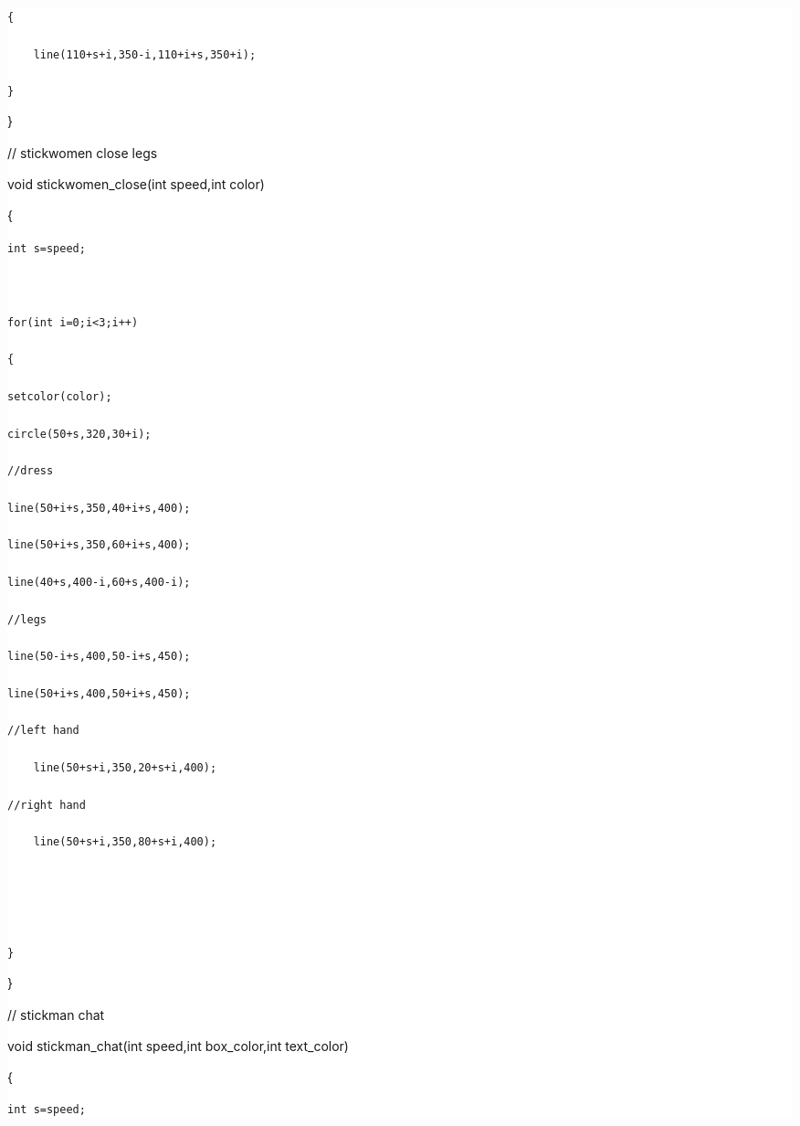 	{

		line(110+s+i,350-i,110+i+s,350+i);

	}

}

// stickwomen close legs 



void stickwomen_close(int speed,int color)

{

	int s=speed;

	

	for(int i=0;i<3;i++)

	{

	setcolor(color);

	circle(50+s,320,30+i);

	//dress

	line(50+i+s,350,40+i+s,400);

	line(50+i+s,350,60+i+s,400);

	line(40+s,400-i,60+s,400-i);

	//legs

	line(50-i+s,400,50-i+s,450);

	line(50+i+s,400,50+i+s,450);

	//left hand

		line(50+s+i,350,20+s+i,400);

	//right hand

		line(50+s+i,350,80+s+i,400);



	

	}

	

}



// stickman chat

void stickman_chat(int speed,int box_color,int text_color)

{

	int s=speed;
